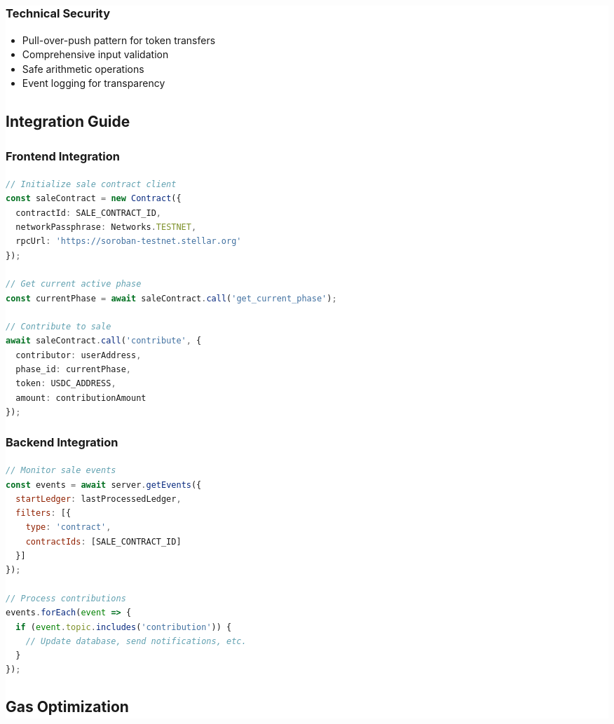 ### Technical Security
- Pull-over-push pattern for token transfers
- Comprehensive input validation
- Safe arithmetic operations
- Event logging for transparency

## Integration Guide

### Frontend Integration

```typescript
// Initialize sale contract client
const saleContract = new Contract({
  contractId: SALE_CONTRACT_ID,
  networkPassphrase: Networks.TESTNET,
  rpcUrl: 'https://soroban-testnet.stellar.org'
});

// Get current active phase
const currentPhase = await saleContract.call('get_current_phase');

// Contribute to sale
await saleContract.call('contribute', {
  contributor: userAddress,
  phase_id: currentPhase,
  token: USDC_ADDRESS,
  amount: contributionAmount
});
```

### Backend Integration

```javascript
// Monitor sale events
const events = await server.getEvents({
  startLedger: lastProcessedLedger,
  filters: [{
    type: 'contract',
    contractIds: [SALE_CONTRACT_ID]
  }]
});

// Process contributions
events.forEach(event => {
  if (event.topic.includes('contribution')) {
    // Update database, send notifications, etc.
  }
});
```

## Gas Optimization
